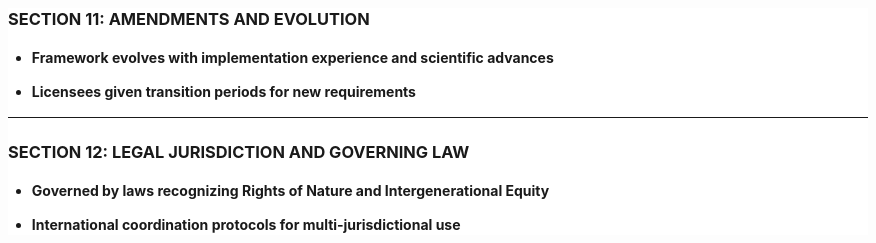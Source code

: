 
### **SECTION 11: AMENDMENTS AND EVOLUTION**

* **Framework evolves with implementation experience and scientific advances**

* **Licensees given transition periods for new requirements**

---

### **SECTION 12: LEGAL JURISDICTION AND GOVERNING LAW**

* **Governed by laws recognizing Rights of Nature and Intergenerational Equity**

* **International coordination protocols for multi‑jurisdictional use**

